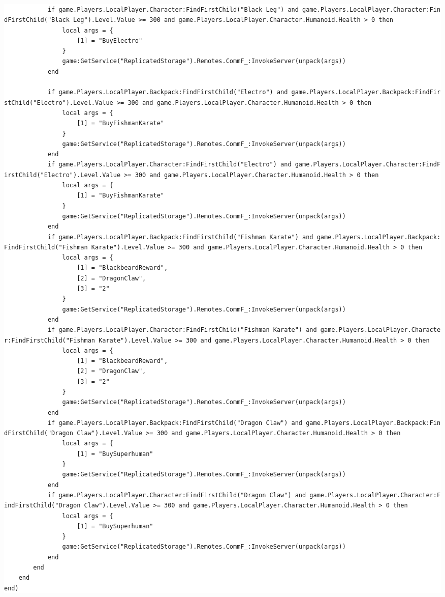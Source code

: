                 if game.Players.LocalPlayer.Character:FindFirstChild("Black Leg") and game.Players.LocalPlayer.Character:FindFirstChild("Black Leg").Level.Value >= 300 and game.Players.LocalPlayer.Character.Humanoid.Health > 0 then
                    local args = {
                        [1] = "BuyElectro"
                    }
                    game:GetService("ReplicatedStorage").Remotes.CommF_:InvokeServer(unpack(args))
                end
                
                if game.Players.LocalPlayer.Backpack:FindFirstChild("Electro") and game.Players.LocalPlayer.Backpack:FindFirstChild("Electro").Level.Value >= 300 and game.Players.LocalPlayer.Character.Humanoid.Health > 0 then
                    local args = {
                        [1] = "BuyFishmanKarate"
                    }
                    game:GetService("ReplicatedStorage").Remotes.CommF_:InvokeServer(unpack(args))
                end
                if game.Players.LocalPlayer.Character:FindFirstChild("Electro") and game.Players.LocalPlayer.Character:FindFirstChild("Electro").Level.Value >= 300 and game.Players.LocalPlayer.Character.Humanoid.Health > 0 then
                    local args = {
                        [1] = "BuyFishmanKarate"
                    }
                    game:GetService("ReplicatedStorage").Remotes.CommF_:InvokeServer(unpack(args))
                end
                if game.Players.LocalPlayer.Backpack:FindFirstChild("Fishman Karate") and game.Players.LocalPlayer.Backpack:FindFirstChild("Fishman Karate").Level.Value >= 300 and game.Players.LocalPlayer.Character.Humanoid.Health > 0 then
                    local args = {
                        [1] = "BlackbeardReward",
                        [2] = "DragonClaw",
                        [3] = "2"
                    }
                    game:GetService("ReplicatedStorage").Remotes.CommF_:InvokeServer(unpack(args))
                end
                if game.Players.LocalPlayer.Character:FindFirstChild("Fishman Karate") and game.Players.LocalPlayer.Character:FindFirstChild("Fishman Karate").Level.Value >= 300 and game.Players.LocalPlayer.Character.Humanoid.Health > 0 then
                    local args = {
                        [1] = "BlackbeardReward",
                        [2] = "DragonClaw",
                        [3] = "2"
                    }
                    game:GetService("ReplicatedStorage").Remotes.CommF_:InvokeServer(unpack(args))
                end
                if game.Players.LocalPlayer.Backpack:FindFirstChild("Dragon Claw") and game.Players.LocalPlayer.Backpack:FindFirstChild("Dragon Claw").Level.Value >= 300 and game.Players.LocalPlayer.Character.Humanoid.Health > 0 then
                    local args = {
                        [1] = "BuySuperhuman"
                    }
                    game:GetService("ReplicatedStorage").Remotes.CommF_:InvokeServer(unpack(args))
                end
                if game.Players.LocalPlayer.Character:FindFirstChild("Dragon Claw") and game.Players.LocalPlayer.Character:FindFirstChild("Dragon Claw").Level.Value >= 300 and game.Players.LocalPlayer.Character.Humanoid.Health > 0 then
                    local args = {
                        [1] = "BuySuperhuman"
                    }
                    game:GetService("ReplicatedStorage").Remotes.CommF_:InvokeServer(unpack(args))
                end 
            end
        end
    end)